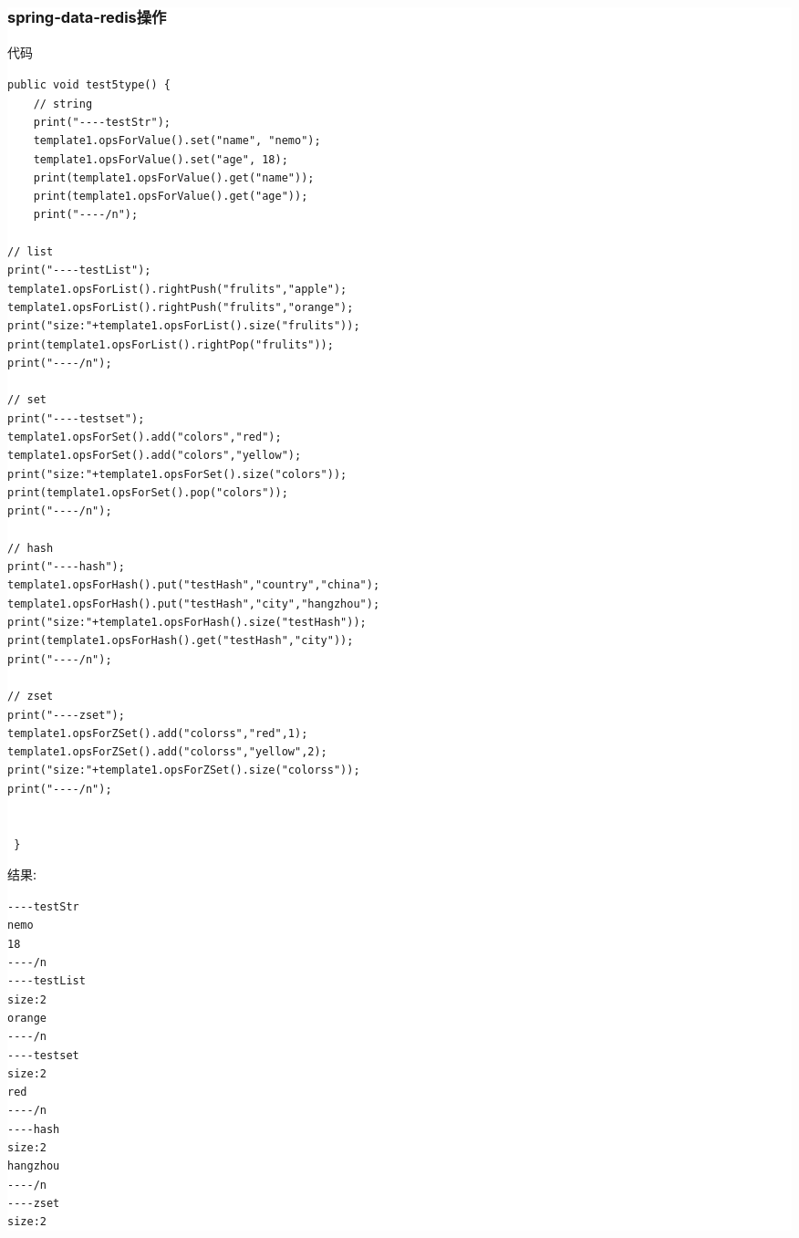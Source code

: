 
### spring-data-redis操作
	
代码

	public void test5type() {
	    // string
	    print("----testStr");
	    template1.opsForValue().set("name", "nemo");
	    template1.opsForValue().set("age", 18);
	    print(template1.opsForValue().get("name"));
	    print(template1.opsForValue().get("age"));
	    print("----/n");

    // list
    print("----testList");
    template1.opsForList().rightPush("frulits","apple");
    template1.opsForList().rightPush("frulits","orange");
    print("size:"+template1.opsForList().size("frulits"));
    print(template1.opsForList().rightPop("frulits"));
    print("----/n");

    // set
    print("----testset");
    template1.opsForSet().add("colors","red");
    template1.opsForSet().add("colors","yellow");
    print("size:"+template1.opsForSet().size("colors"));
    print(template1.opsForSet().pop("colors"));
    print("----/n");

    // hash
    print("----hash");
    template1.opsForHash().put("testHash","country","china");
    template1.opsForHash().put("testHash","city","hangzhou");
    print("size:"+template1.opsForHash().size("testHash"));
    print(template1.opsForHash().get("testHash","city"));
    print("----/n");

    // zset
    print("----zset");
    template1.opsForZSet().add("colorss","red",1);
    template1.opsForZSet().add("colorss","yellow",2);
    print("size:"+template1.opsForZSet().size("colorss"));
    print("----/n");


	 }

结果:

	----testStr
	nemo
	18
	----/n
	----testList
	size:2
	orange
	----/n
	----testset
	size:2
	red
	----/n
	----hash
	size:2
	hangzhou
	----/n
	----zset
	size:2